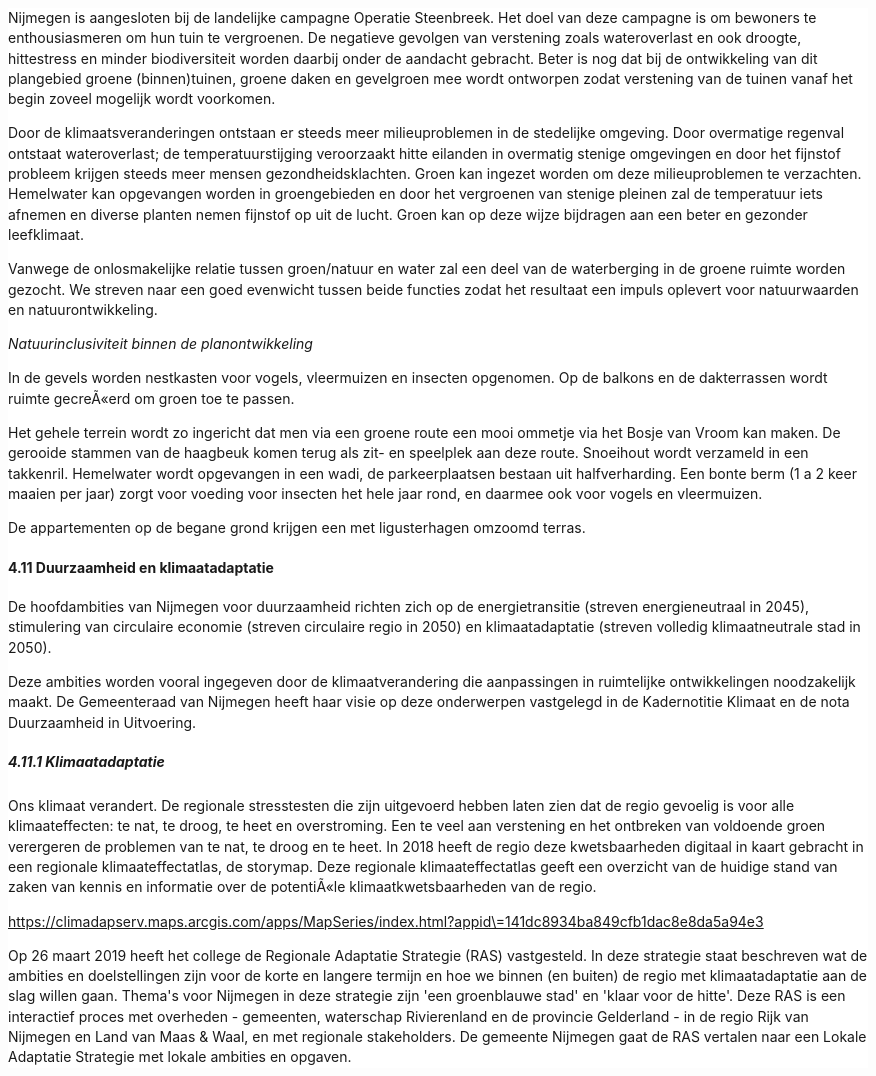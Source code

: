Nijmegen is aangesloten bij de landelijke campagne Operatie Steenbreek. Het doel van deze campagne is om bewoners te enthousiasmeren om hun tuin te vergroenen. De negatieve gevolgen van verstening zoals wateroverlast en ook droogte, hittestress en minder biodiversiteit worden daarbij onder de aandacht gebracht. Beter is nog dat bij de ontwikkeling van dit plangebied groene (binnen)tuinen, groene daken en gevelgroen mee wordt ontworpen zodat verstening van de tuinen vanaf het begin zoveel mogelijk wordt voorkomen.

Door de klimaatsveranderingen ontstaan er steeds meer milieuproblemen in de stedelijke omgeving. Door overmatige regenval ontstaat wateroverlast; de temperatuurstijging veroorzaakt hitte eilanden in overmatig stenige omgevingen en door het fijnstof probleem krijgen steeds meer mensen gezondheidsklachten. Groen kan ingezet worden om deze milieuproblemen te verzachten. Hemelwater kan opgevangen worden in groengebieden en door het vergroenen van stenige pleinen zal de temperatuur iets afnemen en diverse planten nemen fijnstof op uit de lucht. Groen kan op deze wijze bijdragen aan een beter en gezonder leefklimaat.

Vanwege de onlosmakelijke relatie tussen groen/natuur en water zal een deel van de waterberging in de groene ruimte worden gezocht. We streven naar een goed evenwicht tussen beide functies zodat het resultaat een impuls oplevert voor natuurwaarden en natuurontwikkeling.

*Natuurinclusiviteit binnen de planontwikkeling*

In de gevels worden nestkasten voor vogels, vleermuizen en insecten opgenomen. Op de balkons en de dakterrassen wordt ruimte gecreÃ«erd om groen toe te passen.

Het gehele terrein wordt zo ingericht dat men via een groene route een mooi ommetje via het Bosje van Vroom kan maken. De gerooide stammen van de haagbeuk komen terug als zit\- en speelplek aan deze route. Snoeihout wordt verzameld in een takkenril. Hemelwater wordt opgevangen in een wadi, de parkeerplaatsen bestaan uit halfverharding. Een bonte berm (1 a 2 keer maaien per jaar) zorgt voor voeding voor insecten het hele jaar rond, en daarmee ook voor vogels en vleermuizen.

De appartementen op de begane grond krijgen een met ligusterhagen omzoomd terras.

#### 4\.11 Duurzaamheid en klimaatadaptatie

De hoofdambities van Nijmegen voor duurzaamheid richten zich op de energietransitie (streven energieneutraal in 2045\), stimulering van circulaire economie (streven circulaire regio in 2050\) en klimaatadaptatie (streven volledig klimaatneutrale stad in 2050\).

Deze ambities worden vooral ingegeven door de klimaatverandering die aanpassingen in ruimtelijke ontwikkelingen noodzakelijk maakt. De Gemeenteraad van Nijmegen heeft haar visie op deze onderwerpen vastgelegd in de Kadernotitie Klimaat en de nota Duurzaamheid in Uitvoering.

##### 4\.11\.1 Klimaatadaptatie

Ons klimaat verandert. De regionale stresstesten die zijn uitgevoerd hebben laten zien dat de regio gevoelig is voor alle klimaateffecten: te nat, te droog, te heet en overstroming. Een te veel aan verstening en het ontbreken van voldoende groen verergeren de problemen van te nat, te droog en te heet. In 2018 heeft de regio deze kwetsbaarheden digitaal in kaart gebracht in een regionale klimaateffectatlas, de storymap. Deze regionale klimaateffectatlas geeft een overzicht van de huidige stand van zaken van kennis en informatie over de potentiÃ«le klimaatkwetsbaarheden van de regio.

https://climadapserv.maps.arcgis.com/apps/MapSeries/index.html?appid\=141dc8934ba849cfb1dac8e8da5a94e3

Op 26 maart 2019 heeft het college de Regionale Adaptatie Strategie (RAS) vastgesteld. In deze strategie staat beschreven wat de ambities en doelstellingen zijn voor de korte en langere termijn en hoe we binnen (en buiten) de regio met klimaatadaptatie aan de slag willen gaan. Thema's voor Nijmegen in deze strategie zijn 'een groenblauwe stad' en 'klaar voor de hitte'. Deze RAS is een interactief proces met overheden \- gemeenten, waterschap Rivierenland en de provincie Gelderland \- in de regio Rijk van Nijmegen en Land van Maas \& Waal, en met regionale stakeholders. De gemeente Nijmegen gaat de RAS vertalen naar een Lokale Adaptatie Strategie met lokale ambities en opgaven.

